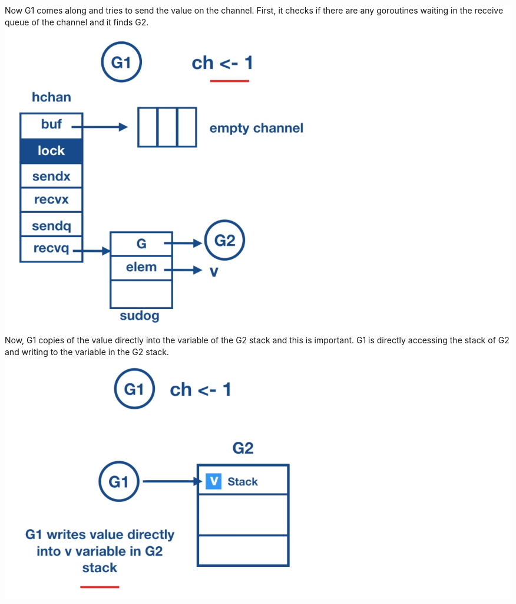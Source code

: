 Now G1 comes along and tries to send the value on the channel. First, it checks if there are any goroutines waiting in the receive queue of the channel and it finds G2.

![alt text](./images/image-70.png)

Now, G1 copies of the value directly into the variable of the G2 stack and this is important. G1 is directly accessing the stack of G2 and writing to the variable in the G2 stack.

![alt text](./images/image-71.png)

